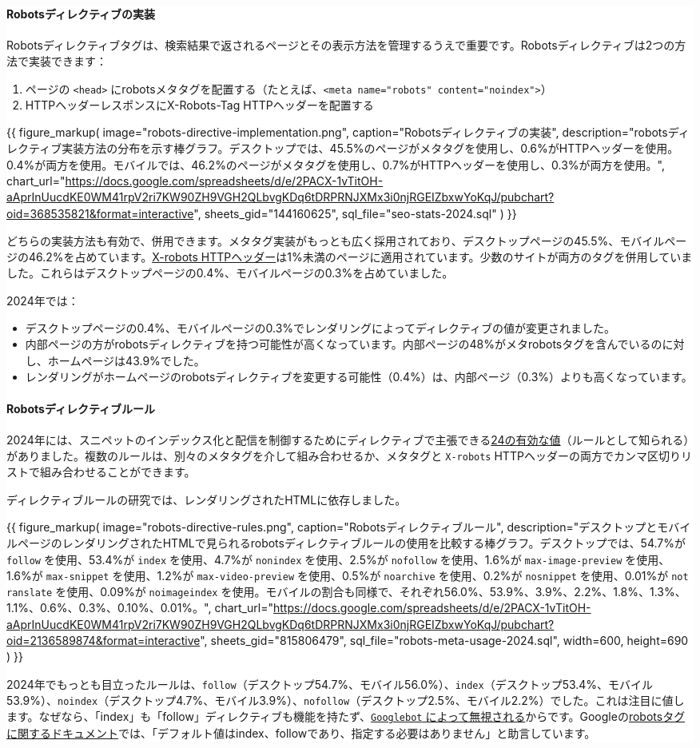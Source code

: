 #### Robotsディレクティブの実装

Robotsディレクティブタグは、検索結果で返されるページとその表示方法を管理するうえで重要です。Robotsディレクティブは2つの方法で実装できます：

1. ページの `<head>` にrobotsメタタグを配置する（たとえば、`<meta name="robots" content="noindex">`）
2. HTTPヘッダーレスポンスにX-Robots-Tag HTTPヘッダーを配置する

{{ figure_markup(
  image="robots-directive-implementation.png",
  caption="Robotsディレクティブの実装",
  description="robotsディレクティブ実装方法の分布を示す棒グラフ。デスクトップでは、45.5%のページがメタタグを使用し、0.6%がHTTPヘッダーを使用。0.4%が両方を使用。モバイルでは、46.2%のページがメタタグを使用し、0.7%がHTTPヘッダーを使用し、0.3%が両方を使用。",
  chart_url="https://docs.google.com/spreadsheets/d/e/2PACX-1vTitOH-aAprInUucdKE0WM41rpV2ri7KW90ZH9VGH2QLbvgKDq6tDRPRNJXMx3i0njRGEIZbxwYoKqJ/pubchart?oid=368535821&format=interactive",
  sheets_gid="144160625",
  sql_file="seo-stats-2024.sql"
  )
}}

どちらの実装方法も有効で、併用できます。メタタグ実装がもっとも広く採用されており、デスクトップページの45.5%、モバイルページの46.2%を占めています。[X-robots HTTPヘッダー](https://developers.google.com/search/docs/crawling-indexing/robots-meta-tag#xrobotstag)は1%未満のページに適用されています。少数のサイトが両方のタグを併用していました。これらはデスクトップページの0.4%、モバイルページの0.3%を占めていました。

2024年では：

- デスクトップページの0.4%、モバイルページの0.3%でレンダリングによってディレクティブの値が変更されました。
- 内部ページの方がrobotsディレクティブを持つ可能性が高くなっています。内部ページの48%がメタrobotsタグを含んでいるのに対し、ホームページは43.9%でした。
- レンダリングがホームページのrobotsディレクティブを変更する可能性（0.4%）は、内部ページ（0.3%）よりも高くなっています。

#### Robotsディレクティブルール

2024年には、スニペットのインデックス化と配信を制御するためにディレクティブで主張できる[24の有効な値](https://developers.google.com/search/docs/crawling-indexing/robots-meta-tag#directives)（ルールとして知られる）がありました。複数のルールは、別々のメタタグを介して組み合わせるか、メタタグと `X-robots` HTTPヘッダーの両方でカンマ区切りリストで組み合わせることができます。

ディレクティブルールの研究では、レンダリングされたHTMLに依存しました。

{{ figure_markup(
  image="robots-directive-rules.png",
  caption="Robotsディレクティブルール",
  description="デスクトップとモバイルページのレンダリングされたHTMLで見られるrobotsディレクティブルールの使用を比較する棒グラフ。デスクトップでは、54.7%が `follow` を使用、53.4%が `index` を使用、4.7%が `nonindex` を使用、2.5%が `nofollow` を使用、1.6%が `max-image-preview` を使用、1.6%が `max-snippet` を使用、1.2%が `max-video-preview` を使用、0.5%が `noarchive` を使用、0.2%が `nosnippet` を使用、0.01%が `notranslate` を使用、0.09%が `noimageindex` を使用。モバイルの割合も同様で、それぞれ56.0%、53.9%、3.9%、2.2%、1.8%、1.3%、1.1%、0.6%、0.3%、0.10%、0.01%。",
  chart_url="https://docs.google.com/spreadsheets/d/e/2PACX-1vTitOH-aAprInUucdKE0WM41rpV2ri7KW90ZH9VGH2QLbvgKDq6tDRPRNJXMx3i0njRGEIZbxwYoKqJ/pubchart?oid=2136589874&format=interactive",
  sheets_gid="815806479",
  sql_file="robots-meta-usage-2024.sql",
  width=600,
  height=690
  )
}}

2024年でもっとも目立ったルールは、`follow`（デスクトップ54.7%、モバイル56.0%）、`index`（デスクトップ53.4%、モバイル53.9%）、`noindex`（デスクトップ4.7%、モバイル3.9%）、`nofollow`（デスクトップ2.5%、モバイル2.2%）でした。これは注目に値します。なぜなら、「index」も「follow」ディレクティブも機能を持たず、<a hreflang="en" href="https://www.reddit.com/r/TechSEO/comments/1944d8k/comment/khdu3iw/">`Googlebot` によって無視される</a>からです。Googleの[robotsタグに関するドキュメント](https://developers.google.com/search/docs/crawling-indexing/special-tags)では、「デフォルト値はindex、followであり、指定する必要はありません」と助言しています。
